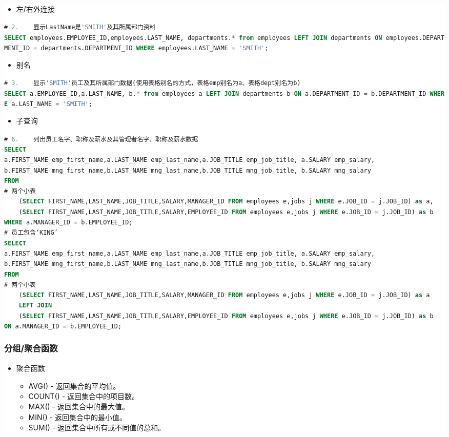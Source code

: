 

- 左/右外连接

```sql
# 2.	显示LastName是'SMITH'及其所属部门资料
SELECT employees.EMPLOYEE_ID,employees.LAST_NAME, departments.* from employees LEFT JOIN departments ON employees.DEPARTMENT_ID = departments.DEPARTMENT_ID WHERE employees.LAST_NAME = 'SMITH';
```

- 别名

```sql
# 3.	显示'SMITH'员工及其所属部门数据(使用表格别名的方式，表格emp别名为a、表格dept别名为b)
SELECT a.EMPLOYEE_ID,a.LAST_NAME, b.* from employees a LEFT JOIN departments b ON a.DEPARTMENT_ID = b.DEPARTMENT_ID WHERE a.LAST_NAME = 'SMITH';
```

- 子查询

```sql
# 6.	列出员工名字、职称及薪水及其管理者名字、职称及薪水数据
SELECT 
a.FIRST_NAME emp_first_name,a.LAST_NAME emp_last_name,a.JOB_TITLE emp_job_title, a.SALARY emp_salary,
b.FIRST_NAME mng_first_name,b.LAST_NAME mng_last_name,b.JOB_TITLE mng_job_title, b.SALARY mng_salary 
FROM
# 两个小表
	(SELECT FIRST_NAME,LAST_NAME,JOB_TITLE,SALARY,MANAGER_ID FROM employees e,jobs j WHERE e.JOB_ID = j.JOB_ID) as a,
	(SELECT FIRST_NAME,LAST_NAME,JOB_TITLE,SALARY,EMPLOYEE_ID FROM employees e,jobs j WHERE e.JOB_ID = j.JOB_ID) as b
WHERE a.MANAGER_ID = b.EMPLOYEE_ID;
# 员工包含‘KING’
SELECT 
a.FIRST_NAME emp_first_name,a.LAST_NAME emp_last_name,a.JOB_TITLE emp_job_title, a.SALARY emp_salary,
b.FIRST_NAME mng_first_name,b.LAST_NAME mng_last_name,b.JOB_TITLE mng_job_title, b.SALARY mng_salary 
FROM
# 两个小表
	(SELECT FIRST_NAME,LAST_NAME,JOB_TITLE,SALARY,MANAGER_ID FROM employees e,jobs j WHERE e.JOB_ID = j.JOB_ID) as a
	LEFT JOIN
	(SELECT FIRST_NAME,LAST_NAME,JOB_TITLE,SALARY,EMPLOYEE_ID FROM employees e,jobs j WHERE e.JOB_ID = j.JOB_ID) as b
ON a.MANAGER_ID = b.EMPLOYEE_ID;
```

### 分组/聚合函数

* 聚合函数

  * AVG() - 返回集合的平均值。
  * COUNT() - 返回集合中的项目数。
  * MAX() - 返回集合中的最大值。
  * MIN() - 返回集合中的最小值。
  * SUM() - 返回集合中所有或不同值的总和。
